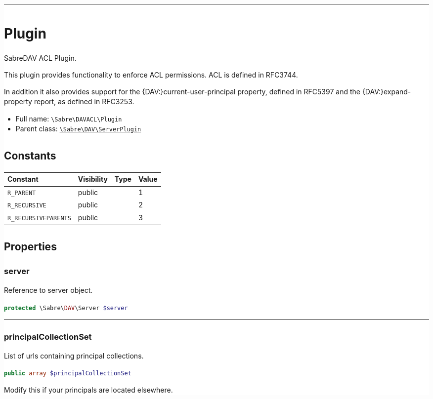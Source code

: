 ***

# Plugin

SabreDAV ACL Plugin.

This plugin provides functionality to enforce ACL permissions.
ACL is defined in RFC3744.

In addition it also provides support for the {DAV:}current-user-principal
property, defined in RFC5397 and the {DAV:}expand-property report, as
defined in RFC3253.

* Full name: `\Sabre\DAVACL\Plugin`
* Parent class: [`\Sabre\DAV\ServerPlugin`](../DAV/ServerPlugin.md)


## Constants

| Constant | Visibility | Type | Value |
|:---------|:-----------|:-----|:------|
|`R_PARENT`|public| |1|
|`R_RECURSIVE`|public| |2|
|`R_RECURSIVEPARENTS`|public| |3|

## Properties


### server

Reference to server object.

```php
protected \Sabre\DAV\Server $server
```






***

### principalCollectionSet

List of urls containing principal collections.

```php
public array $principalCollectionSet
```

Modify this if your principals are located elsewhere.



